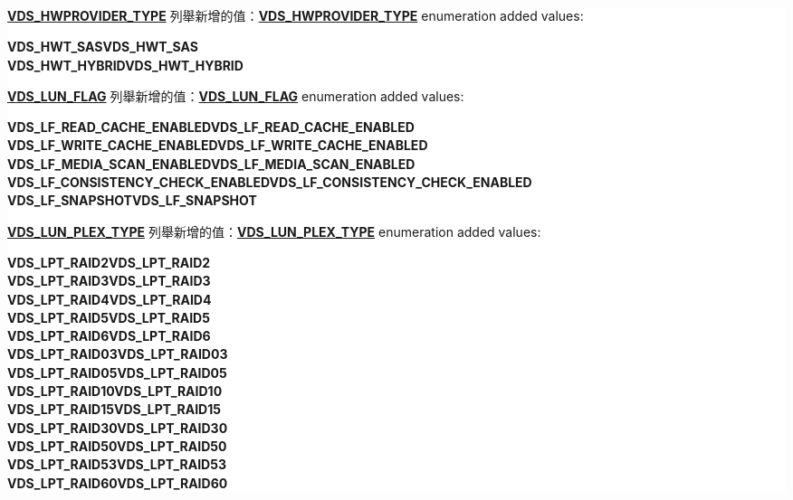 
<span data-ttu-id="a4c82-173">[**VDS_HWPROVIDER_TYPE**](/windows/desktop/api/Vds/ne-vds-vds_hwprovider_type) 列舉新增的值：</span><span class="sxs-lookup"><span data-stu-id="a4c82-173">[**VDS_HWPROVIDER_TYPE**](/windows/desktop/api/Vds/ne-vds-vds_hwprovider_type) enumeration added values:</span></span>

<span data-ttu-id="a4c82-174">**VDS_HWT_SAS**</span><span class="sxs-lookup"><span data-stu-id="a4c82-174">**VDS_HWT_SAS**</span></span>  
<span data-ttu-id="a4c82-175">**VDS_HWT_HYBRID**</span><span class="sxs-lookup"><span data-stu-id="a4c82-175">**VDS_HWT_HYBRID**</span></span>  


<span data-ttu-id="a4c82-176">[**VDS_LUN_FLAG**](/windows/desktop/api/Vds/ne-vds-vds_lun_flag) 列舉新增的值：</span><span class="sxs-lookup"><span data-stu-id="a4c82-176">[**VDS_LUN_FLAG**](/windows/desktop/api/Vds/ne-vds-vds_lun_flag) enumeration added values:</span></span>

<span data-ttu-id="a4c82-177">**VDS_LF_READ_CACHE_ENABLED**</span><span class="sxs-lookup"><span data-stu-id="a4c82-177">**VDS_LF_READ_CACHE_ENABLED**</span></span>  
<span data-ttu-id="a4c82-178">**VDS_LF_WRITE_CACHE_ENABLED**</span><span class="sxs-lookup"><span data-stu-id="a4c82-178">**VDS_LF_WRITE_CACHE_ENABLED**</span></span>  
<span data-ttu-id="a4c82-179">**VDS_LF_MEDIA_SCAN_ENABLED**</span><span class="sxs-lookup"><span data-stu-id="a4c82-179">**VDS_LF_MEDIA_SCAN_ENABLED**</span></span>  
<span data-ttu-id="a4c82-180">**VDS_LF_CONSISTENCY_CHECK_ENABLED**</span><span class="sxs-lookup"><span data-stu-id="a4c82-180">**VDS_LF_CONSISTENCY_CHECK_ENABLED**</span></span>  
<span data-ttu-id="a4c82-181">**VDS_LF_SNAPSHOT**</span><span class="sxs-lookup"><span data-stu-id="a4c82-181">**VDS_LF_SNAPSHOT**</span></span>  


<span data-ttu-id="a4c82-182">[**VDS_LUN_PLEX_TYPE**](/windows/desktop/api/Vds/ne-vds-vds_lun_plex_type) 列舉新增的值：</span><span class="sxs-lookup"><span data-stu-id="a4c82-182">[**VDS_LUN_PLEX_TYPE**](/windows/desktop/api/Vds/ne-vds-vds_lun_plex_type) enumeration added values:</span></span>

<span data-ttu-id="a4c82-183">**VDS_LPT_RAID2**</span><span class="sxs-lookup"><span data-stu-id="a4c82-183">**VDS_LPT_RAID2**</span></span>  
<span data-ttu-id="a4c82-184">**VDS_LPT_RAID3**</span><span class="sxs-lookup"><span data-stu-id="a4c82-184">**VDS_LPT_RAID3**</span></span>  
<span data-ttu-id="a4c82-185">**VDS_LPT_RAID4**</span><span class="sxs-lookup"><span data-stu-id="a4c82-185">**VDS_LPT_RAID4**</span></span>  
<span data-ttu-id="a4c82-186">**VDS_LPT_RAID5**</span><span class="sxs-lookup"><span data-stu-id="a4c82-186">**VDS_LPT_RAID5**</span></span>  
<span data-ttu-id="a4c82-187">**VDS_LPT_RAID6**</span><span class="sxs-lookup"><span data-stu-id="a4c82-187">**VDS_LPT_RAID6**</span></span>  
<span data-ttu-id="a4c82-188">**VDS_LPT_RAID03**</span><span class="sxs-lookup"><span data-stu-id="a4c82-188">**VDS_LPT_RAID03**</span></span>  
<span data-ttu-id="a4c82-189">**VDS_LPT_RAID05**</span><span class="sxs-lookup"><span data-stu-id="a4c82-189">**VDS_LPT_RAID05**</span></span>  
<span data-ttu-id="a4c82-190">**VDS_LPT_RAID10**</span><span class="sxs-lookup"><span data-stu-id="a4c82-190">**VDS_LPT_RAID10**</span></span>  
<span data-ttu-id="a4c82-191">**VDS_LPT_RAID15**</span><span class="sxs-lookup"><span data-stu-id="a4c82-191">**VDS_LPT_RAID15**</span></span>  
<span data-ttu-id="a4c82-192">**VDS_LPT_RAID30**</span><span class="sxs-lookup"><span data-stu-id="a4c82-192">**VDS_LPT_RAID30**</span></span>  
<span data-ttu-id="a4c82-193">**VDS_LPT_RAID50**</span><span class="sxs-lookup"><span data-stu-id="a4c82-193">**VDS_LPT_RAID50**</span></span>  
<span data-ttu-id="a4c82-194">**VDS_LPT_RAID53**</span><span class="sxs-lookup"><span data-stu-id="a4c82-194">**VDS_LPT_RAID53**</span></span>  
<span data-ttu-id="a4c82-195">**VDS_LPT_RAID60**</span><span class="sxs-lookup"><span data-stu-id="a4c82-195">**VDS_LPT_RAID60**</span></span>  
